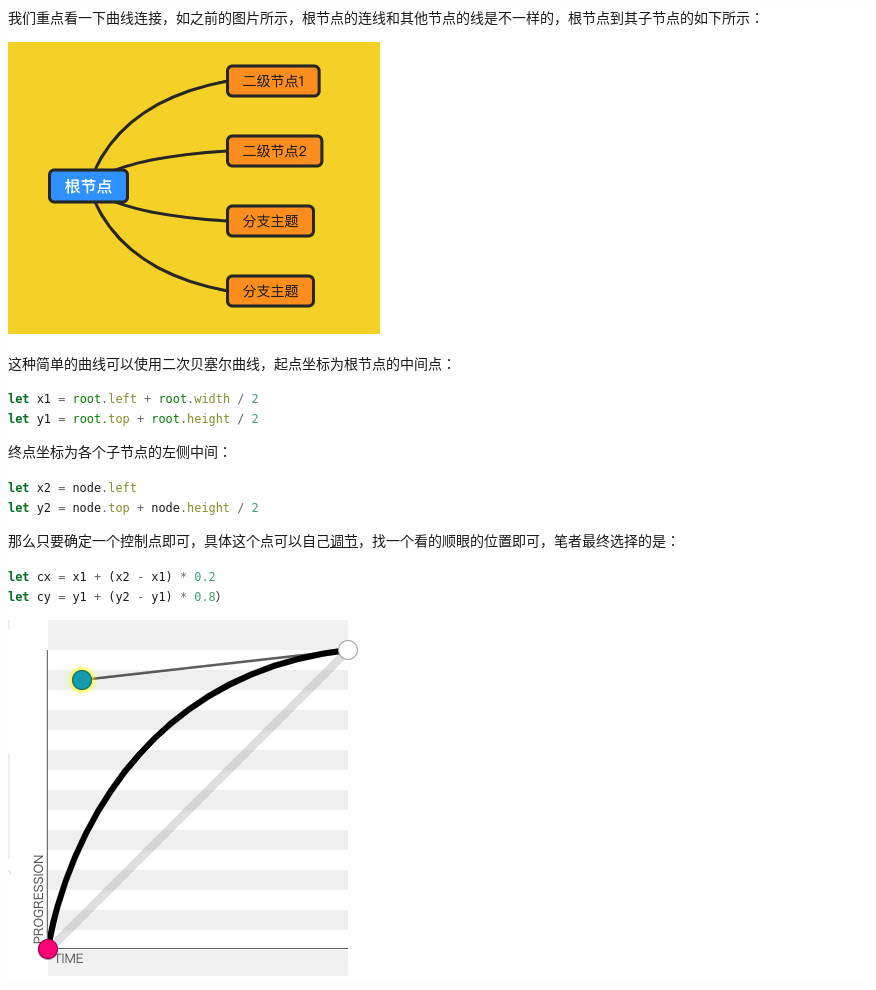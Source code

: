 我们重点看一下曲线连接，如之前的图片所示，根节点的连线和其他节点的线是不一样的，根节点到其子节点的如下所示：

![image-20210718102434530](./assets/image-20210718102434530.png)

这种简单的曲线可以使用二次贝塞尔曲线，起点坐标为根节点的中间点：

```js
let x1 = root.left + root.width / 2
let y1 = root.top + root.height / 2
```

终点坐标为各个子节点的左侧中间：

```js
let x2 = node.left
let y2 = node.top + node.height / 2
```

那么只要确定一个控制点即可，具体这个点可以自己[调节](https://cubic-bezier.com/#0,0,.11,.9)，找一个看的顺眼的位置即可，笔者最终选择的是：

```js
let cx = x1 + (x2 - x1) * 0.2
let cy = y1 + (y2 - y1) * 0.8）
```

![image-20210718110652705](./assets/image-20210718110652705.png)
